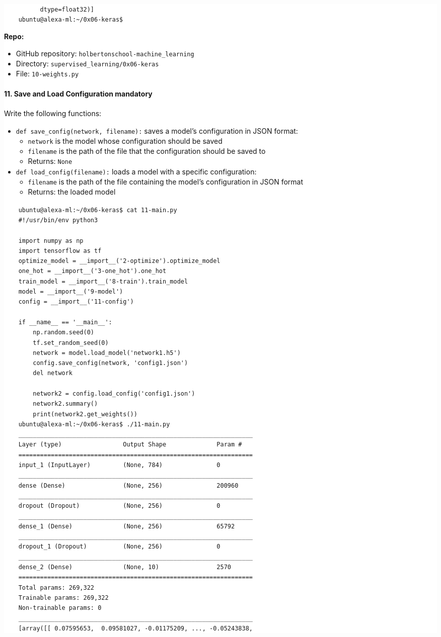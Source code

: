 ```
          dtype=float32)]
    ubuntu@alexa-ml:~/0x06-keras$
   ``` 
 
**Repo:**

*   GitHub repository: `holbertonschool-machine_learning`
*   Directory: `supervised_learning/0x06-keras`
*   File: `10-weights.py`


#### 11\. Save and Load Configuration mandatory

Write the following functions:

*   `def save_config(network, filename):` saves a model’s configuration in JSON format:
    *   `network` is the model whose configuration should be saved
    *   `filename` is the path of the file that the configuration should be saved to
    *   Returns: `None`
*   `def load_config(filename):` loads a model with a specific configuration:
    *   `filename` is the path of the file containing the model’s configuration in JSON format
    *   Returns: the loaded model
```
    ubuntu@alexa-ml:~/0x06-keras$ cat 11-main.py
    #!/usr/bin/env python3
    
    import numpy as np
    import tensorflow as tf
    optimize_model = __import__('2-optimize').optimize_model
    one_hot = __import__('3-one_hot').one_hot
    train_model = __import__('8-train').train_model
    model = __import__('9-model')
    config = __import__('11-config')
    
    if __name__ == '__main__':
        np.random.seed(0)
        tf.set_random_seed(0)
        network = model.load_model('network1.h5')
        config.save_config(network, 'config1.json')
        del network
    
        network2 = config.load_config('config1.json')
        network2.summary()
        print(network2.get_weights())
    ubuntu@alexa-ml:~/0x06-keras$ ./11-main.py
    _________________________________________________________________
    Layer (type)                 Output Shape              Param #   
    =================================================================
    input_1 (InputLayer)         (None, 784)               0         
    _________________________________________________________________
    dense (Dense)                (None, 256)               200960    
    _________________________________________________________________
    dropout (Dropout)            (None, 256)               0         
    _________________________________________________________________
    dense_1 (Dense)              (None, 256)               65792     
    _________________________________________________________________
    dropout_1 (Dropout)          (None, 256)               0         
    _________________________________________________________________
    dense_2 (Dense)              (None, 10)                2570      
    =================================================================
    Total params: 269,322
    Trainable params: 269,322
    Non-trainable params: 0
    _________________________________________________________________
    [array([[ 0.07595653,  0.09581027, -0.01175209, ..., -0.05243838,
```